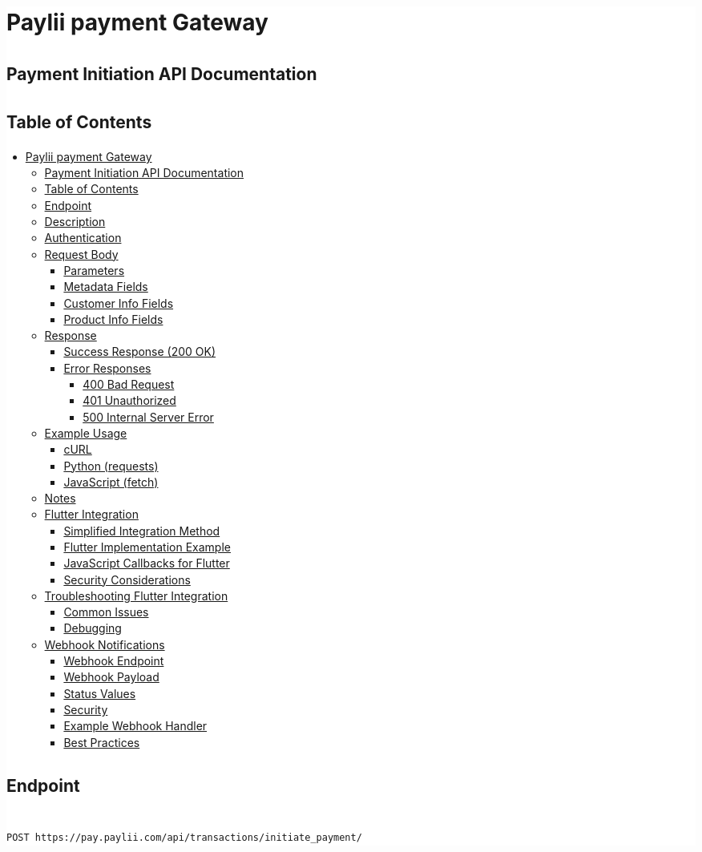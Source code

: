 # Paylii payment Gateway

## Payment Initiation API Documentation

## Table of Contents
- [Paylii payment Gateway](#paylii-payment-gateway)
  - [Payment Initiation API Documentation](#payment-initiation-api-documentation)
  - [Table of Contents](#table-of-contents)
  - [Endpoint](#endpoint)
  - [Description](#description)
  - [Authentication](#authentication)
  - [Request Body](#request-body)
    - [Parameters](#parameters)
    - [Metadata Fields](#metadata-fields)
    - [Customer Info Fields](#customer-info-fields)
    - [Product Info Fields](#product-info-fields)
  - [Response](#response)
    - [Success Response (200 OK)](#success-response-200-ok)
    - [Error Responses](#error-responses)
      - [400 Bad Request](#400-bad-request)
      - [401 Unauthorized](#401-unauthorized)
      - [500 Internal Server Error](#500-internal-server-error)
  - [Example Usage](#example-usage)
    - [cURL](#curl)
    - [Python (requests)](#python-requests)
    - [JavaScript (fetch)](#javascript-fetch)
  - [Notes](#notes)
  - [Flutter Integration](#flutter-integration)
    - [Simplified Integration Method](#simplified-integration-method)
    - [Flutter Implementation Example](#flutter-implementation-example)
    - [JavaScript Callbacks for Flutter](#javascript-callbacks-for-flutter)
    - [Security Considerations](#security-considerations)
  - [Troubleshooting Flutter Integration](#troubleshooting-flutter-integration)
    - [Common Issues](#common-issues)
    - [Debugging](#debugging)
  - [Webhook Notifications](#webhook-notifications)
    - [Webhook Endpoint](#webhook-endpoint)
    - [Webhook Payload](#webhook-payload)
    - [Status Values](#status-values)
    - [Security](#security)
    - [Example Webhook Handler](#example-webhook-handler)
    - [Best Practices](#best-practices)

## Endpoint

```

POST https://pay.paylii.com/api/transactions/initiate_payment/

```
  